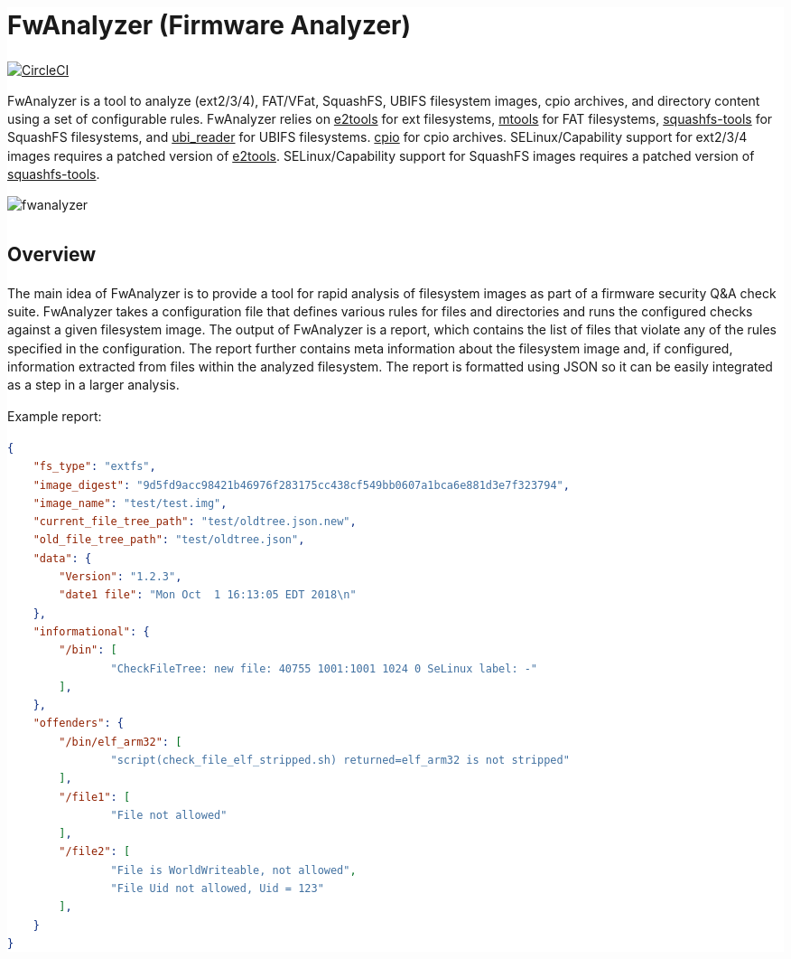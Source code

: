 # FwAnalyzer (Firmware Analyzer)

[![CircleCI](https://circleci.com/gh/cruise-automation/fwanalyzer.svg?style=shield)](https://circleci.com/gh/cruise-automation/fwanalyzer)


FwAnalyzer is a tool to analyze (ext2/3/4), FAT/VFat, SquashFS, UBIFS filesystem images,
cpio archives, and directory content using a set of configurable rules.
FwAnalyzer relies on [e2tools](https://github.com/crmulliner/e2tools/) for ext filesystems,
[mtools](https://www.gnu.org/software/mtools/) for FAT filesystems,
[squashfs-tools](https://github.com/plougher/squashfs-tools) for SquashFS filesystems, and
[ubi_reader](https://github.com/crmulliner/ubi_reader) for UBIFS filesystems.
[cpio](https://www.gnu.org/software/cpio/) for cpio archives.
SELinux/Capability support for ext2/3/4 images requires a patched version of [e2tools](https://github.com/crmulliner/e2tools/).
SELinux/Capability support for SquashFS images requires a patched version of [squashfs-tools](https://github.com/crmulliner/squashfs-tools/).

![fwanalyzer](images/fwanalyzer.png)

## Overview

The main idea of FwAnalyzer is to provide a tool for rapid analysis of filesystem images as part of a firmware security Q&A check suite.
FwAnalyzer takes a configuration file that defines various rules for files and directories and runs the configured checks against a given filesystem image.
The output of FwAnalyzer is a report, which contains the list of files that violate any of the rules specified in the configuration.
The report further contains meta information about the filesystem image and, if configured, information extracted from files within the analyzed filesystem.
The report is formatted using JSON so it can be easily integrated as a step in a larger analysis.

Example report:

```json
{
    "fs_type": "extfs",
    "image_digest": "9d5fd9acc98421b46976f283175cc438cf549bb0607a1bca6e881d3e7f323794",
    "image_name": "test/test.img",
    "current_file_tree_path": "test/oldtree.json.new",
    "old_file_tree_path": "test/oldtree.json",
    "data": {
        "Version": "1.2.3",
        "date1 file": "Mon Oct  1 16:13:05 EDT 2018\n"
    },
    "informational": {
        "/bin": [
                "CheckFileTree: new file: 40755 1001:1001 1024 0 SeLinux label: -"
        ],
    },
    "offenders": {
        "/bin/elf_arm32": [
                "script(check_file_elf_stripped.sh) returned=elf_arm32 is not stripped"
        ],
        "/file1": [
                "File not allowed"
        ],
        "/file2": [
                "File is WorldWriteable, not allowed",
                "File Uid not allowed, Uid = 123"
        ],
    }
}
```
